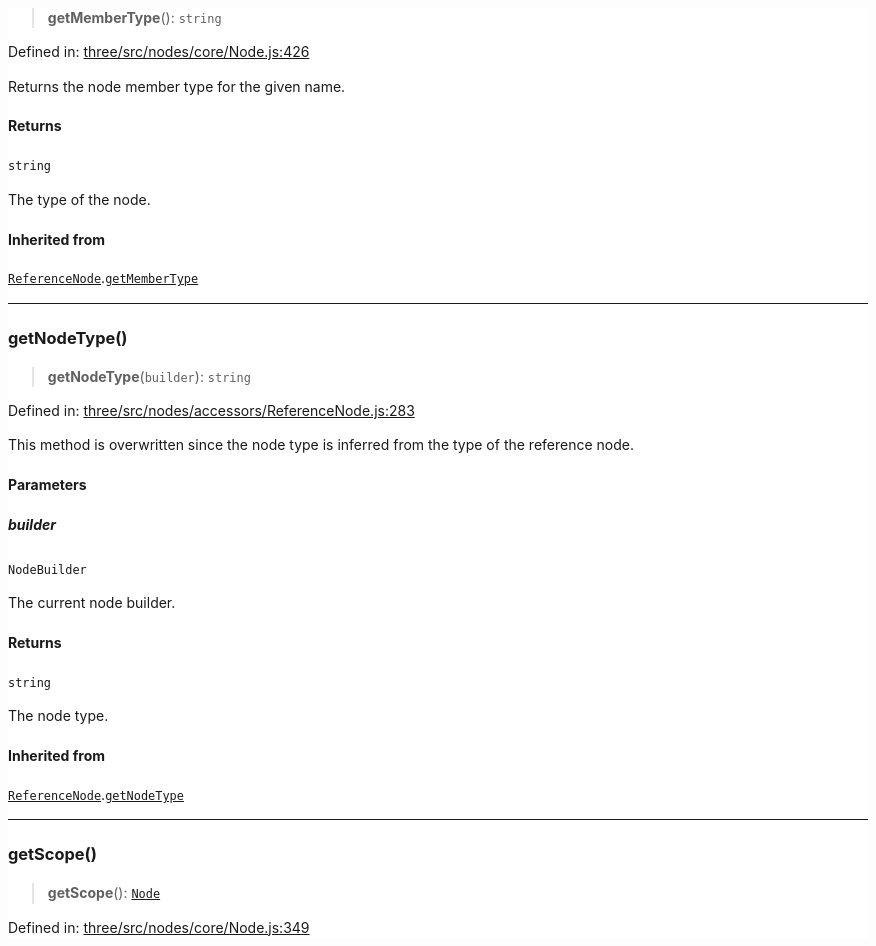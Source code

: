 > **getMemberType**(): `string`

Defined in: [three/src/nodes/core/Node.js:426](https://github.com/DefinitelyMaybe/three-i18n/blob/fa57b79433d1c349ffb23a78727299c8d4190136/three/src/nodes/core/Node.js#L426)

Returns the node member type for the given name.

#### Returns

`string`

The type of the node.

#### Inherited from

[`ReferenceNode`](/reference/threewebgpu/classes/referencenode/).[`getMemberType`](/reference/threewebgpu/classes/referencenode/#getmembertype)

***

### getNodeType()

> **getNodeType**(`builder`): `string`

Defined in: [three/src/nodes/accessors/ReferenceNode.js:283](https://github.com/DefinitelyMaybe/three-i18n/blob/fa57b79433d1c349ffb23a78727299c8d4190136/three/src/nodes/accessors/ReferenceNode.js#L283)

This method is overwritten since the node type is inferred from
the type of the reference node.

#### Parameters

##### builder

`NodeBuilder`

The current node builder.

#### Returns

`string`

The node type.

#### Inherited from

[`ReferenceNode`](/reference/threewebgpu/classes/referencenode/).[`getNodeType`](/reference/threewebgpu/classes/referencenode/#getnodetype)

***

### getScope()

> **getScope**(): [`Node`](/reference/threewebgpu/classes/node/)

Defined in: [three/src/nodes/core/Node.js:349](https://github.com/DefinitelyMaybe/three-i18n/blob/fa57b79433d1c349ffb23a78727299c8d4190136/three/src/nodes/core/Node.js#L349)
